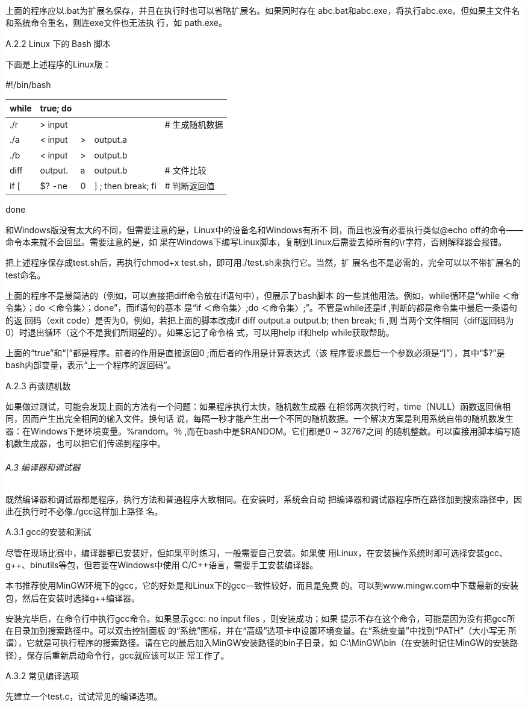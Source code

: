 上面的程序应以.bat为扩展名保存，并且在执行时也可以省略扩展名。如果同时存在 abc.bat和abc.exe，将执行abc.exe。但如果主文件名和系统命令重名，则连exe文件也无法执 行，如 path.exe。

A.2.2 Linux 下的 Bash 脚本

下面是上述程序的Linux版：

\#!/bin/bash

| while | true; do |      |                    |                |
| ----- | -------- | ---- | ------------------ | -------------- |
| ./r   | > input  |      |                    | # 生成随机数据 |
| ./a   | < input  | >    | output.a           |                |
| ./b   | < input  | >    | output.b           |                |
| diff  | output.  | a    | output.b           | # 文件比较     |
| if [  | $? -ne   | 0    | ] ; then break; fi | # 判断返回值   |

done

和Windows版没有太大的不同，但需要注意的是，Linux中的设备名和Windows有所不 同，而且也没有必要执行类似@echo off的命令——命令本来就不会回显。需要注意的是，如 果在Windows下编写Linux脚本，复制到Linux后需要去掉所有的\r字符，否则解释器会报错。

把上述程序保存成test.sh后，再执行chmod+x test.sh，即可用./test.sh来执行它。当然，扩 展名也不是必需的，完全可以以不带扩展名的test命名。

上面的程序不是最简洁的（例如，可以直接把diff命令放在if语句中），但展示了bash脚本 的一些其他用法。例如，while循环是“while ＜命令集〉；do ＜命令集〉；done”，而if语句的基本 是“if ＜命令集〉;do ＜命令集〉;”。不管是while还是if ,判断的都是命令集中最后一条语句的返 回码（exit code）是否为0。例如，若把上面的脚本改成if diff output.a output.b; then break; fi ,则 当两个文件相同（diff返回码为0）时退出循环（这个不是我们所期望的）。如果忘记了命令格 式，可以用help if和help while获取帮助。

上面的“true”和“[”都是程序。前者的作用是直接返回0 ;而后者的作用是计算表达式（该 程序要求最后一个参数必须是“]”），其中“$?”是bash内部变量，表示“上一个程序的返回码”。

A.2.3 再谈随机数

如果做过测试，可能会发现上面的方法有一个问题：如果程序执行太快，随机数生成器 在相邻两次执行时，time（NULL）函数返回值相同，因而产生出完全相同的输入文件。换句话 说，每隔一秒才能产生出一个不同的随机数据。一个解决方案是利用系统自带的随机数发生 器：在Windows下是环境变量。%random。％ ,而在bash中是$RANDOM。它们都是0 ~ 32767之间 的随机整数。可以直接用脚本编写随机数生成器，也可以把它们传递到程序中。

###### A.3 编译器和调试器

既然编译器和调试器都是程序，执行方法和普通程序大致相同。在安装时，系统会自动 把编译器和调试器程序所在路径加到搜索路径中，因此在执行时不必像./gcc这样加上路径 名。

A.3.1 gcc的安装和测试

尽管在现场比赛中，编译器都已安装好，但如果平时练习，一般需要自己安装。如果使 用Linux，在安装操作系统时即可选择安装gcc、g++、binutils等包，但若要在Windows中使用 C/C++语言，需要手工安装编译器。

本书推荐使用MinGW环境下的gcc，它的好处是和Linux下的gcc—致性较好，而且是免费 的。可以到www.mingw.com中下载最新的安装包，然后在安装时选择g++编译器。

安装完毕后，在命令行中执行gcc命令。如果显示gcc: no input files ，则安装成功；如果 提示不存在这个命令，可能是因为没有把gcc所在目录加到搜索路径中。可以双击控制面板 的“系统”图标，并在“高级”选项卡中设置环境变量。在“系统变量”中找到“PATH”（大小写无 所谓），它就是可执行程序的搜索路径。请在它的最后加入MinGW安装路径的bin子目录，如 C:\MinGW\bin（在安装时记住MinGW的安装路径），保存后重新启动命令行，gcc就应该可以正 常工作了。

A.3.2 常见编译选项

先建立一个test.c，试试常见的编译选项。

